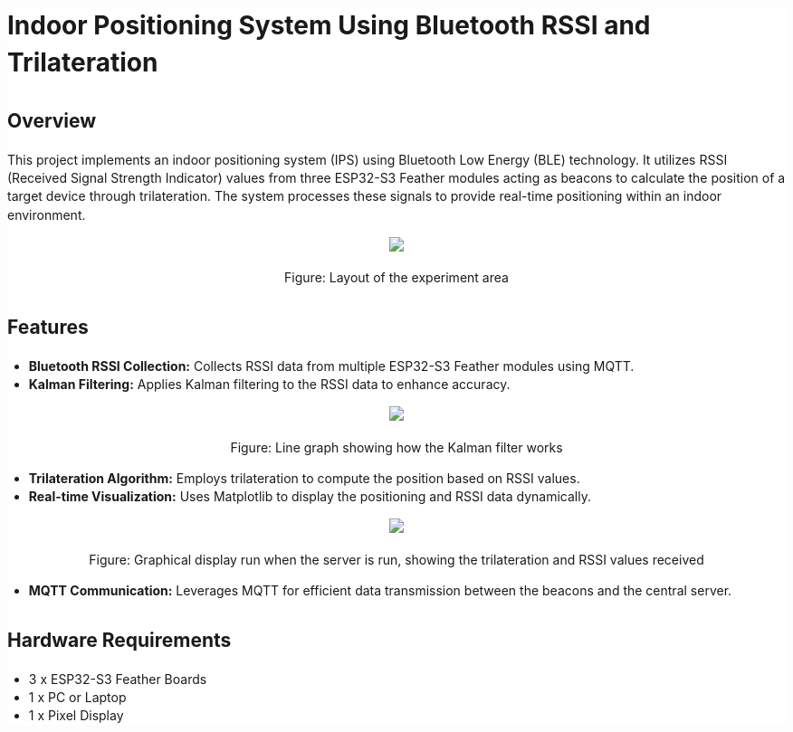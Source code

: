 # Indoor Positioning System Using Bluetooth RSSI and Trilateration

## Overview
This project implements an indoor positioning system (IPS) using Bluetooth Low Energy (BLE) technology. It utilizes RSSI (Received Signal Strength Indicator) values from three ESP32-S3 Feather modules acting as beacons to calculate the position of a target device through trilateration. The system processes these signals to provide real-time positioning within an indoor environment.

<p align="center">
    <img src="public/images/positioning.png" width="200">
</p>
<p align="center">
Figure: Layout of the experiment area
</p>

## Features
- **Bluetooth RSSI Collection:** Collects RSSI data from multiple ESP32-S3 Feather modules using MQTT.
- **Kalman Filtering:** Applies Kalman filtering to the RSSI data to enhance accuracy.

<p align="center">
    <img src="public/images/kalman_filter.png" width="300">
</p>
<p align="center">
Figure: Line graph showing how the Kalman filter works
</p>

- **Trilateration Algorithm:** Employs trilateration to compute the position based on RSSI values.
- **Real-time Visualization:** Uses Matplotlib to display the positioning and RSSI data dynamically.

<p align="center">
    <img src="public/images/matplotlib.png" width="600">
</p>
<p align="center">
Figure: Graphical display run when the server is run, showing the trilateration and RSSI values received
</p>

- **MQTT Communication:** Leverages MQTT for efficient data transmission between the beacons and the central server.

## Hardware Requirements
- 3 x ESP32-S3 Feather Boards
- 1 x PC or Laptop
- 1 x Pixel Display
